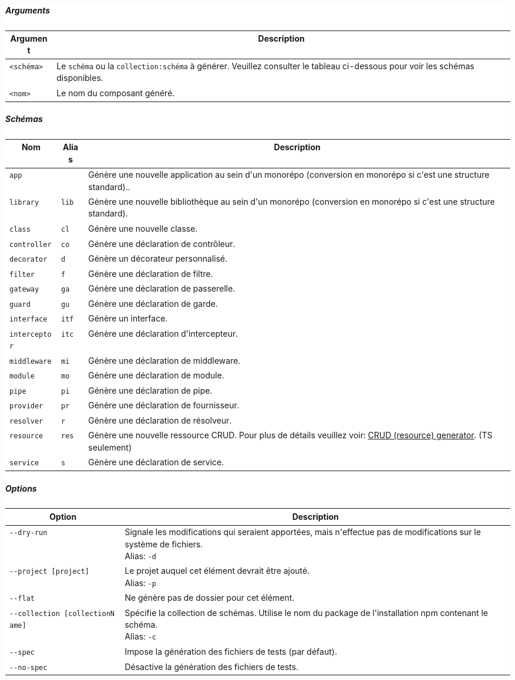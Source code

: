 ##### Arguments

| Argument  | Description                                                                                         |
|-----------|---------------------------------------------------------------------------------------------------- |
| `<schéma>` | Le `schéma` ou la `collection:schéma` à générer. Veuillez consulter le tableau ci-dessous pour voir les schémas disponibles. |
| `<nom>`   | Le nom du composant généré.                                                                        |

##### Schémas

| Nom          | Alias | Description                                                                                                                     |
|--------------| ----- |-------------------------------------------------------------------------------------------------------------------------------- |
| `app`        |       | Génère une nouvelle application au sein d'un monorépo (conversion en monorépo si c'est une structure standard)..                |
| `library`    | `lib` | Génère une nouvelle bibliothèque au sein d'un monorépo (conversion en monorépo si c'est une structure standard).                |
| `class`      | `cl`  | Génère une nouvelle classe.                                                                                                     |
| `controller` | `co`  | Génère une déclaration de contrôleur.                                                                                           |
| `decorator`  | `d`   | Génère un décorateur personnalisé.                                                                                              |
| `filter`     | `f`   | Génère une déclaration de filtre.                                                                                               |
| `gateway`    | `ga`  | Génère une déclaration de passerelle.                                                                                           |
| `guard`      | `gu`  | Génère une déclaration de garde.                                                                                                |
| `interface`  | `itf` | Génère un interface.                                                                                                            |
| `interceptor` | `itc` | Génère une déclaration d'intercepteur.                                                                                         |
| `middleware` | `mi`  | Génère une déclaration de middleware.                                                                                           |
| `module`     | `mo`  | Génère une déclaration de module.                                                                                               |
| `pipe`       | `pi`  | Génère une déclaration de pipe.                                                                                                 |
| `provider`   | `pr`  | Génère une déclaration de fournisseur.                                                                                          |
| `resolver`   | `r`   | Génère une déclaration de résolveur.                                                                                            |
| `resource`   | `res` | Génère une nouvelle ressource CRUD. Pour plus de détails veuillez voir: [CRUD (resource) generator](/recipes/crud-generator). (TS seulement) |
| `service`    | `s`   | Génère une déclaration de service.                                                                                              |

##### Options

| Option                          | Description                                                                                                                         |
| ------------------------------- |-------------------------------------------------------------------------------------------------------------------------------------|
| `--dry-run`                     | Signale les modifications qui seraient apportées, mais n'effectue pas de modifications sur le système de fichiers.<br/> Alias: `-d` |
| `--project [project]`           | Le projet auquel cet élément devrait être ajouté.<br/> Alias: `-p`                                                                  |
| `--flat`                        | Ne génère pas de dossier pour cet élément.                                                                                          |
| `--collection [collectionName]` | Spécifie la collection de schémas. Utilise le nom du package de l'installation npm contenant le schéma.<br/> Alias: `-c`            |
| `--spec`                        | Impose la génération des fichiers de tests (par défaut).                                                                            |
| `--no-spec`                     | Désactive la génération des fichiers de tests.                                                                                      |
